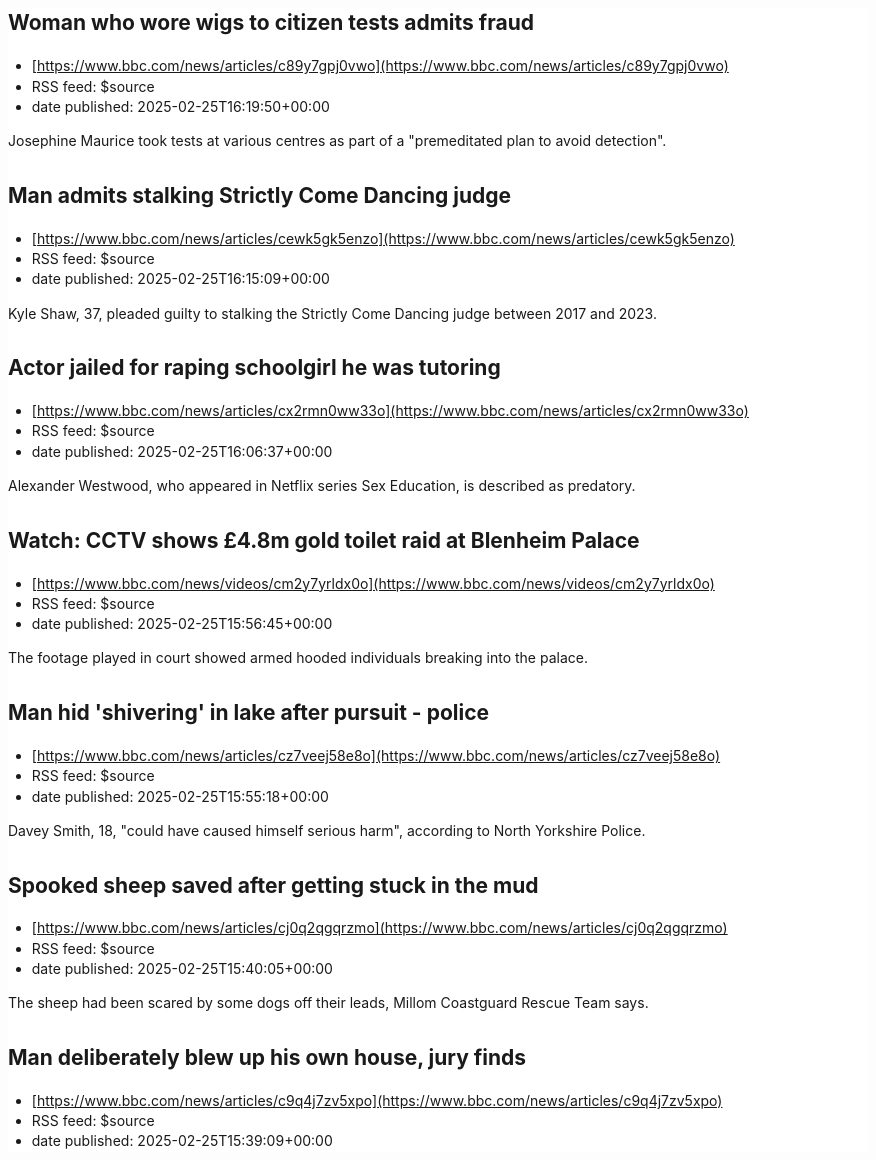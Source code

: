 ## Woman who wore wigs to citizen tests admits fraud
 - [https://www.bbc.com/news/articles/c89y7gpj0vwo](https://www.bbc.com/news/articles/c89y7gpj0vwo)
 - RSS feed: $source
 - date published: 2025-02-25T16:19:50+00:00

Josephine Maurice took tests at various centres as part of a "premeditated plan to avoid detection".

## Man admits stalking Strictly Come Dancing judge
 - [https://www.bbc.com/news/articles/cewk5gk5enzo](https://www.bbc.com/news/articles/cewk5gk5enzo)
 - RSS feed: $source
 - date published: 2025-02-25T16:15:09+00:00

Kyle Shaw, 37, pleaded guilty to stalking the Strictly Come Dancing judge between 2017 and 2023.

## Actor jailed for raping schoolgirl he was tutoring
 - [https://www.bbc.com/news/articles/cx2rmn0ww33o](https://www.bbc.com/news/articles/cx2rmn0ww33o)
 - RSS feed: $source
 - date published: 2025-02-25T16:06:37+00:00

Alexander Westwood, who appeared in Netflix series Sex Education, is described as predatory.

## Watch: CCTV shows £4.8m gold toilet raid at Blenheim Palace
 - [https://www.bbc.com/news/videos/cm2y7yrldx0o](https://www.bbc.com/news/videos/cm2y7yrldx0o)
 - RSS feed: $source
 - date published: 2025-02-25T15:56:45+00:00

The footage played in court showed armed hooded individuals breaking into the palace.

## Man hid 'shivering' in lake after pursuit - police
 - [https://www.bbc.com/news/articles/cz7veej58e8o](https://www.bbc.com/news/articles/cz7veej58e8o)
 - RSS feed: $source
 - date published: 2025-02-25T15:55:18+00:00

Davey Smith, 18, "could have caused himself serious harm", according to North Yorkshire Police.

## Spooked sheep saved after getting stuck in the mud
 - [https://www.bbc.com/news/articles/cj0q2qgqrzmo](https://www.bbc.com/news/articles/cj0q2qgqrzmo)
 - RSS feed: $source
 - date published: 2025-02-25T15:40:05+00:00

The sheep had been scared by some dogs off their leads, Millom Coastguard Rescue Team says.

## Man deliberately blew up his own house, jury finds
 - [https://www.bbc.com/news/articles/c9q4j7zv5xpo](https://www.bbc.com/news/articles/c9q4j7zv5xpo)
 - RSS feed: $source
 - date published: 2025-02-25T15:39:09+00:00

